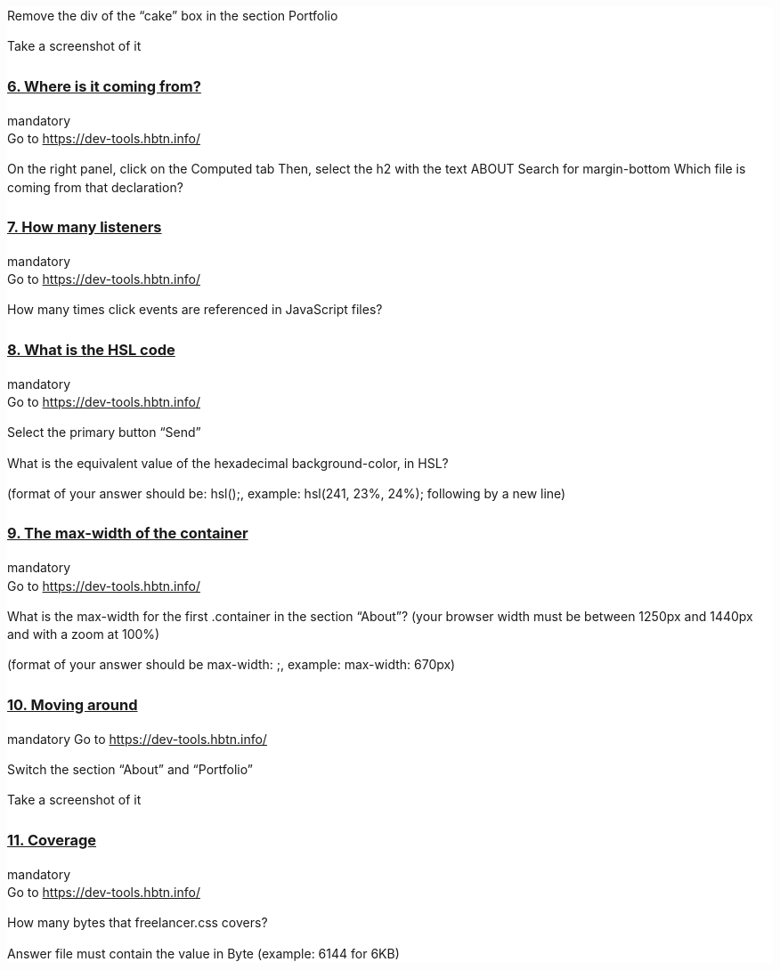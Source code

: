 Remove the div of the “cake” box in the section Portfolio

Take a screenshot of it
 
### [6. Where is it coming from?](6-declaration_file)
mandatory  
Go to https://dev-tools.hbtn.info/

On the right panel, click on the Computed tab
Then, select the h2 with the text ABOUT
Search for margin-bottom
Which file is coming from that declaration?
 
### [7. How many listeners](7-number_of_listeners)
mandatory  
Go to https://dev-tools.hbtn.info/

How many times click events are referenced in JavaScript files?

### [8. What is the HSL code](8-hsl)
mandatory  
Go to https://dev-tools.hbtn.info/

Select the primary button “Send”

What is the equivalent value of the hexadecimal background-color, in HSL?

(format of your answer should be: hsl(<VALUES>);, example: hsl(241, 23%, 24%); following by a new line)

### [9. The max-width of the container](9-max_width)
mandatory  
Go to https://dev-tools.hbtn.info/

What is the max-width for the first .container in the section “About”? (your browser width must be between 1250px and 1440px and with a zoom at 100%)

(format of your answer should be max-width: <VALUE>;, example: max-width: 670px)

### [10. Moving around](10-moved_around.png)
mandatory
Go to https://dev-tools.hbtn.info/

Switch the section “About” and “Portfolio”

Take a screenshot of it

### [11. Coverage](11-coverage)
mandatory  
Go to https://dev-tools.hbtn.info/

How many bytes that freelancer.css covers?

Answer file must contain the value in Byte (example: 6144 for 6KB)

